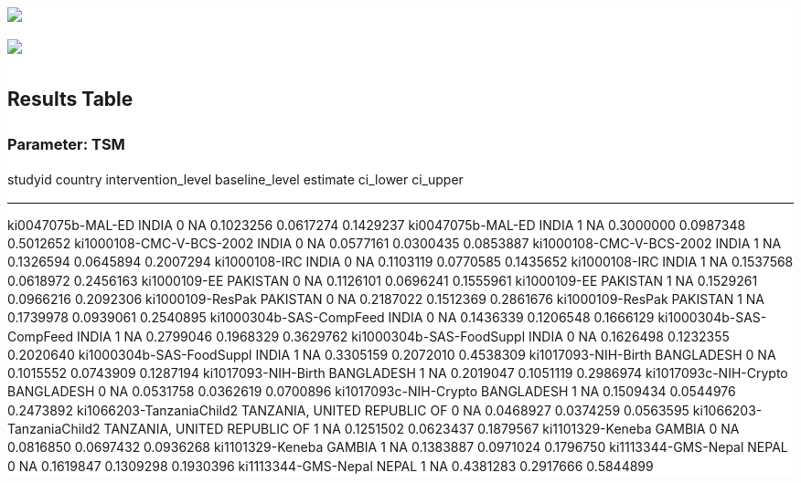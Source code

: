 

![](/tmp/b37b3db7-ec8a-4340-ba34-f2e712bce4b6/da3447e5-e385-41ea-933f-5ed3510ce07c/REPORT_files/figure-html/plot_paf-1.png)

![](/tmp/b37b3db7-ec8a-4340-ba34-f2e712bce4b6/da3447e5-e385-41ea-933f-5ed3510ce07c/REPORT_files/figure-html/plot_par-1.png)

## Results Table

### Parameter: TSM


studyid                    country                        intervention_level   baseline_level     estimate    ci_lower    ci_upper
-------------------------  -----------------------------  -------------------  ---------------  ----------  ----------  ----------
ki0047075b-MAL-ED          INDIA                          0                    NA                0.1023256   0.0617274   0.1429237
ki0047075b-MAL-ED          INDIA                          1                    NA                0.3000000   0.0987348   0.5012652
ki1000108-CMC-V-BCS-2002   INDIA                          0                    NA                0.0577161   0.0300435   0.0853887
ki1000108-CMC-V-BCS-2002   INDIA                          1                    NA                0.1326594   0.0645894   0.2007294
ki1000108-IRC              INDIA                          0                    NA                0.1103119   0.0770585   0.1435652
ki1000108-IRC              INDIA                          1                    NA                0.1537568   0.0618972   0.2456163
ki1000109-EE               PAKISTAN                       0                    NA                0.1126101   0.0696241   0.1555961
ki1000109-EE               PAKISTAN                       1                    NA                0.1529261   0.0966216   0.2092306
ki1000109-ResPak           PAKISTAN                       0                    NA                0.2187022   0.1512369   0.2861676
ki1000109-ResPak           PAKISTAN                       1                    NA                0.1739978   0.0939061   0.2540895
ki1000304b-SAS-CompFeed    INDIA                          0                    NA                0.1436339   0.1206548   0.1666129
ki1000304b-SAS-CompFeed    INDIA                          1                    NA                0.2799046   0.1968329   0.3629762
ki1000304b-SAS-FoodSuppl   INDIA                          0                    NA                0.1626498   0.1232355   0.2020640
ki1000304b-SAS-FoodSuppl   INDIA                          1                    NA                0.3305159   0.2072010   0.4538309
ki1017093-NIH-Birth        BANGLADESH                     0                    NA                0.1015552   0.0743909   0.1287194
ki1017093-NIH-Birth        BANGLADESH                     1                    NA                0.2019047   0.1051119   0.2986974
ki1017093c-NIH-Crypto      BANGLADESH                     0                    NA                0.0531758   0.0362619   0.0700896
ki1017093c-NIH-Crypto      BANGLADESH                     1                    NA                0.1509434   0.0544976   0.2473892
ki1066203-TanzaniaChild2   TANZANIA, UNITED REPUBLIC OF   0                    NA                0.0468927   0.0374259   0.0563595
ki1066203-TanzaniaChild2   TANZANIA, UNITED REPUBLIC OF   1                    NA                0.1251502   0.0623437   0.1879567
ki1101329-Keneba           GAMBIA                         0                    NA                0.0816850   0.0697432   0.0936268
ki1101329-Keneba           GAMBIA                         1                    NA                0.1383887   0.0971024   0.1796750
ki1113344-GMS-Nepal        NEPAL                          0                    NA                0.1619847   0.1309298   0.1930396
ki1113344-GMS-Nepal        NEPAL                          1                    NA                0.4381283   0.2917666   0.5844899